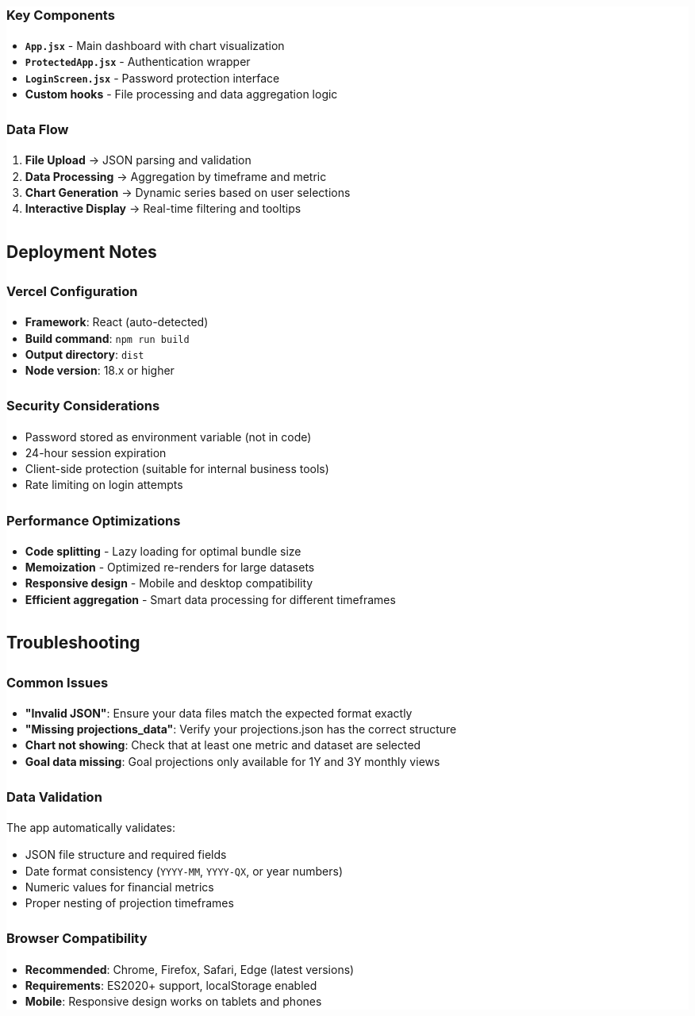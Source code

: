 ### Key Components
- **`App.jsx`** - Main dashboard with chart visualization
- **`ProtectedApp.jsx`** - Authentication wrapper
- **`LoginScreen.jsx`** - Password protection interface
- **Custom hooks** - File processing and data aggregation logic

### Data Flow
1. **File Upload** → JSON parsing and validation
2. **Data Processing** → Aggregation by timeframe and metric
3. **Chart Generation** → Dynamic series based on user selections
4. **Interactive Display** → Real-time filtering and tooltips

## Deployment Notes

### Vercel Configuration
- **Framework**: React (auto-detected)
- **Build command**: `npm run build`
- **Output directory**: `dist`
- **Node version**: 18.x or higher

### Security Considerations
- Password stored as environment variable (not in code)
- 24-hour session expiration
- Client-side protection (suitable for internal business tools)
- Rate limiting on login attempts

### Performance Optimizations
- **Code splitting** - Lazy loading for optimal bundle size
- **Memoization** - Optimized re-renders for large datasets
- **Responsive design** - Mobile and desktop compatibility
- **Efficient aggregation** - Smart data processing for different timeframes

## Troubleshooting

### Common Issues
- **"Invalid JSON"**: Ensure your data files match the expected format exactly
- **"Missing projections_data"**: Verify your projections.json has the correct structure
- **Chart not showing**: Check that at least one metric and dataset are selected
- **Goal data missing**: Goal projections only available for 1Y and 3Y monthly views

### Data Validation
The app automatically validates:
- JSON file structure and required fields
- Date format consistency (`YYYY-MM`, `YYYY-QX`, or year numbers)
- Numeric values for financial metrics
- Proper nesting of projection timeframes

### Browser Compatibility
- **Recommended**: Chrome, Firefox, Safari, Edge (latest versions)
- **Requirements**: ES2020+ support, localStorage enabled
- **Mobile**: Responsive design works on tablets and phones
